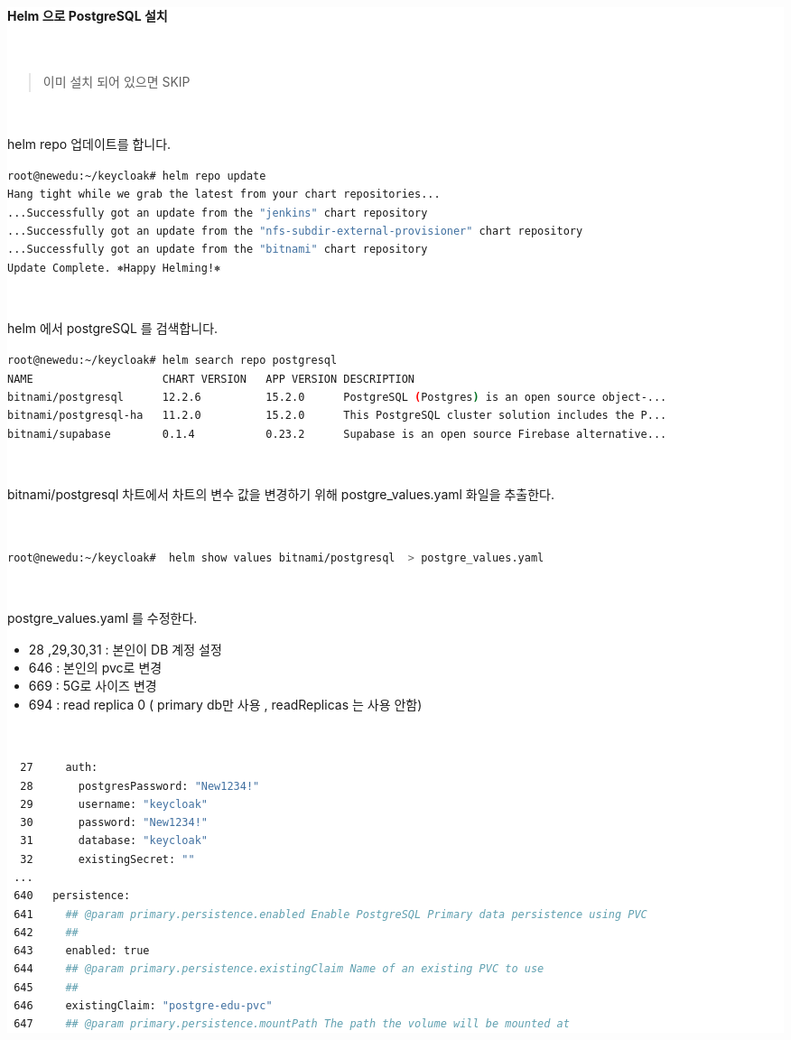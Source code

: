 #### Helm 으로 PostgreSQL 설치

<br/>

> 이미 설치 되어 있으면 SKIP  

<br/>

helm repo 업데이트를 합니다.  

```bash
root@newedu:~/keycloak# helm repo update
Hang tight while we grab the latest from your chart repositories...
...Successfully got an update from the "jenkins" chart repository
...Successfully got an update from the "nfs-subdir-external-provisioner" chart repository
...Successfully got an update from the "bitnami" chart repository
Update Complete. ⎈Happy Helming!⎈
```  

<br/>


helm 에서 postgreSQL 를 검색합니다.

```bash
root@newedu:~/keycloak# helm search repo postgresql
NAME                 	CHART VERSION	APP VERSION	DESCRIPTION
bitnami/postgresql   	12.2.6       	15.2.0     	PostgreSQL (Postgres) is an open source object-...
bitnami/postgresql-ha	11.2.0       	15.2.0     	This PostgreSQL cluster solution includes the P...
bitnami/supabase     	0.1.4        	0.23.2     	Supabase is an open source Firebase alternative...
```  

<br/>

bitnami/postgresql 차트에서 차트의 변수 값을 변경하기 위해 postgre_values.yaml 화일을 추출한다.

<br/>


```bash
root@newedu:~/keycloak#  helm show values bitnami/postgresql  > postgre_values.yaml
```

<br/>

postgre_values.yaml 를 수정한다.  

- 28 ,29,30,31 : 본인이 DB 계정 설정
- 646 : 본인의 pvc로 변경
- 669 : 5G로 사이즈 변경
- 694 : read replica 0 ( primary db만 사용 , readReplicas 는 사용 안함)

<br/>

```bash
  27     auth:
  28       postgresPassword: "New1234!"
  29       username: "keycloak"
  30       password: "New1234!"
  31       database: "keycloak"
  32       existingSecret: ""
 ... 
 640   persistence:
 641     ## @param primary.persistence.enabled Enable PostgreSQL Primary data persistence using PVC
 642     ##
 643     enabled: true
 644     ## @param primary.persistence.existingClaim Name of an existing PVC to use
 645     ##
 646     existingClaim: "postgre-edu-pvc"
 647     ## @param primary.persistence.mountPath The path the volume will be mounted at
```